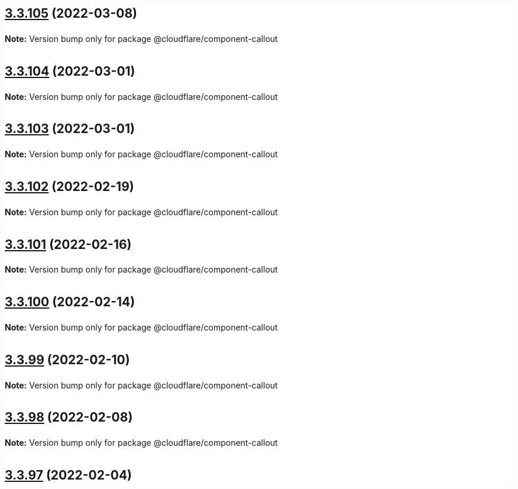 ## [3.3.105](http://stash.cfops.it:7999/fe/stratus/compare/@cloudflare/component-callout@3.3.104...@cloudflare/component-callout@3.3.105) (2022-03-08)

**Note:** Version bump only for package @cloudflare/component-callout

## [3.3.104](http://stash.cfops.it:7999/fe/stratus/compare/@cloudflare/component-callout@3.3.103...@cloudflare/component-callout@3.3.104) (2022-03-01)

**Note:** Version bump only for package @cloudflare/component-callout

## [3.3.103](http://stash.cfops.it:7999/fe/stratus/compare/@cloudflare/component-callout@3.3.102...@cloudflare/component-callout@3.3.103) (2022-03-01)

**Note:** Version bump only for package @cloudflare/component-callout

## [3.3.102](http://stash.cfops.it:7999/fe/stratus/compare/@cloudflare/component-callout@3.3.101...@cloudflare/component-callout@3.3.102) (2022-02-19)

**Note:** Version bump only for package @cloudflare/component-callout

## [3.3.101](http://stash.cfops.it:7999/fe/stratus/compare/@cloudflare/component-callout@3.3.100...@cloudflare/component-callout@3.3.101) (2022-02-16)

**Note:** Version bump only for package @cloudflare/component-callout

## [3.3.100](http://stash.cfops.it:7999/fe/stratus/compare/@cloudflare/component-callout@3.3.99...@cloudflare/component-callout@3.3.100) (2022-02-14)

**Note:** Version bump only for package @cloudflare/component-callout

## [3.3.99](http://stash.cfops.it:7999/fe/stratus/compare/@cloudflare/component-callout@3.3.98...@cloudflare/component-callout@3.3.99) (2022-02-10)

**Note:** Version bump only for package @cloudflare/component-callout

## [3.3.98](http://stash.cfops.it:7999/fe/stratus/compare/@cloudflare/component-callout@3.3.97...@cloudflare/component-callout@3.3.98) (2022-02-08)

**Note:** Version bump only for package @cloudflare/component-callout

## [3.3.97](http://stash.cfops.it:7999/fe/stratus/compare/@cloudflare/component-callout@3.3.96...@cloudflare/component-callout@3.3.97) (2022-02-04)

